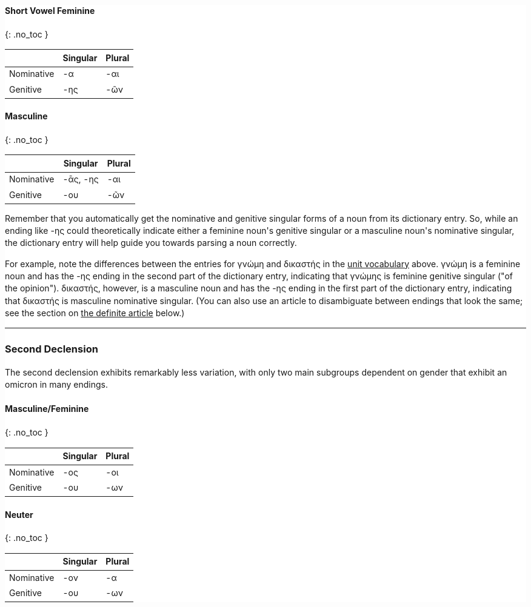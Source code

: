 #### Short Vowel Feminine
{: .no_toc }

|  | Singular | Plural |
| ----- | ----- | ----- |
| Nominative | -α | -αι |
| Genitive | -ης | -ῶν |

#### Masculine
{: .no_toc }

|  | Singular | Plural |
| ----- | ----- | ----- |
| Nominative | -ᾱς, -ης | -αι |
| Genitive | -ου | -ῶν |

Remember that you automatically get the nominative and genitive singular forms of a noun from its dictionary entry. So, while an ending like -ης could theoretically indicate either a feminine noun's genitive singular or a masculine noun's nominative singular, the dictionary entry will help guide you towards parsing a noun correctly.

For example, note the differences between the entries for γνώμη and δικαστής in the [unit vocabulary](#unit-vocabulary) above. γνώμη is a feminine noun and has the -ης ending in the second part of the dictionary entry, indicating that γνώμης is feminine genitive singular ("of the opinion"). δικαστής, however, is a masculine noun and has the -ης ending in the first part of the dictionary entry, indicating that δικαστής is masculine nominative singular. (You can also use an article to disambiguate between endings that look the same; see the section on [the definite article](#the-definite-article-ὁ-ἡ-τό) below.)

***

### Second Declension

The second declension exhibits remarkably less variation, with only two main subgroups dependent on gender that exhibit an omicron in many endings.

#### Masculine/Feminine
{: .no_toc }

|  | Singular | Plural |
| ----- | ----- | ----- |
| Nominative | -ος | -οι |
| Genitive | -ου | -ων |

#### Neuter
{: .no_toc }

|  | Singular | Plural |
| ----- | ----- | ----- |
| Nominative | -ον | -α |
| Genitive | -ου | -ων |
